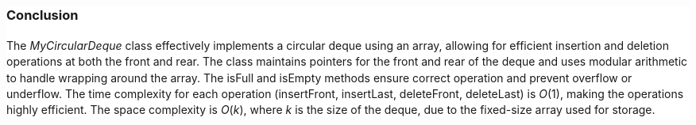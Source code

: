 
### Conclusion

The $MyCircularDeque$ class effectively implements a circular deque using an array, allowing for efficient insertion and deletion operations at both the front and rear. The class maintains pointers for the front and rear of the deque and uses modular arithmetic to handle wrapping around the array. The isFull and isEmpty methods ensure correct operation and prevent overflow or underflow. The time complexity for each operation (insertFront, insertLast, deleteFront, deleteLast) is $O(1)$, making the operations highly efficient. The space complexity is $O(k)$, where $k$ is the size of the deque, due to the fixed-size array used for storage.